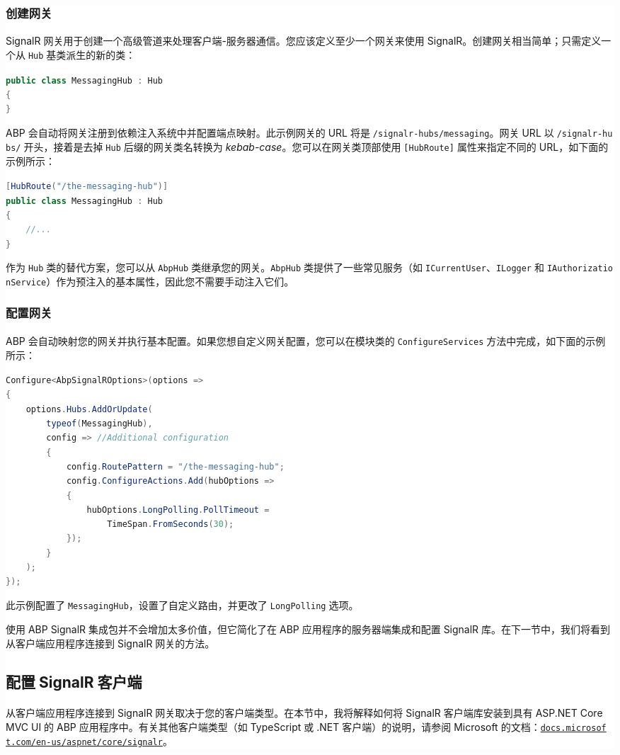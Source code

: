 ### 创建网关

SignalR 网关用于创建一个高级管道来处理客户端-服务器通信。您应该定义至少一个网关来使用 SignalR。创建网关相当简单；只需定义一个从 `Hub` 基类派生的新的类：

```cs
public class MessagingHub : Hub
{
}
```

ABP 会自动将网关注册到依赖注入系统中并配置端点映射。此示例网关的 URL 将是 `/signalr-hubs/messaging`。网关 URL 以 `/signalr-hubs/` 开头，接着是去掉 `Hub` 后缀的网关类名转换为 *kebab-case*。您可以在网关类顶部使用 `[HubRoute]` 属性来指定不同的 URL，如下面的示例所示：

```cs
[HubRoute("/the-messaging-hub")]
public class MessagingHub : Hub
{
    //...
}
```

作为 `Hub` 类的替代方案，您可以从 `AbpHub` 类继承您的网关。`AbpHub` 类提供了一些常见服务（如 `ICurrentUser`、`ILogger` 和 `IAuthorizationService`）作为预注入的基本属性，因此您不需要手动注入它们。

### 配置网关

ABP 会自动映射您的网关并执行基本配置。如果您想自定义网关配置，您可以在模块类的 `ConfigureServices` 方法中完成，如下面的示例所示：

```cs
Configure<AbpSignalROptions>(options =>
{
    options.Hubs.AddOrUpdate(
        typeof(MessagingHub),
        config => //Additional configuration
        {
            config.RoutePattern = "/the-messaging-hub";
            config.ConfigureActions.Add(hubOptions =>
            {
                hubOptions.LongPolling.PollTimeout =
                    TimeSpan.FromSeconds(30);
            });
        }
    );
});
```

此示例配置了 `MessagingHub`，设置了自定义路由，并更改了 `LongPolling` 选项。

使用 ABP SignalR 集成包并不会增加太多价值，但它简化了在 ABP 应用程序的服务器端集成和配置 SignalR 库。在下一节中，我们将看到从客户端应用程序连接到 SignalR 网关的方法。

## 配置 SignalR 客户端

从客户端应用程序连接到 SignalR 网关取决于您的客户端类型。在本节中，我将解释如何将 SignalR 客户端库安装到具有 ASP.NET Core MVC UI 的 ABP 应用程序中。有关其他客户端类型（如 TypeScript 或 .NET 客户端）的说明，请参阅 Microsoft 的文档：[`docs.microsoft.com/en-us/aspnet/core/signalr`](https://docs.microsoft.com/en-us/aspnet/core/signalr)。
